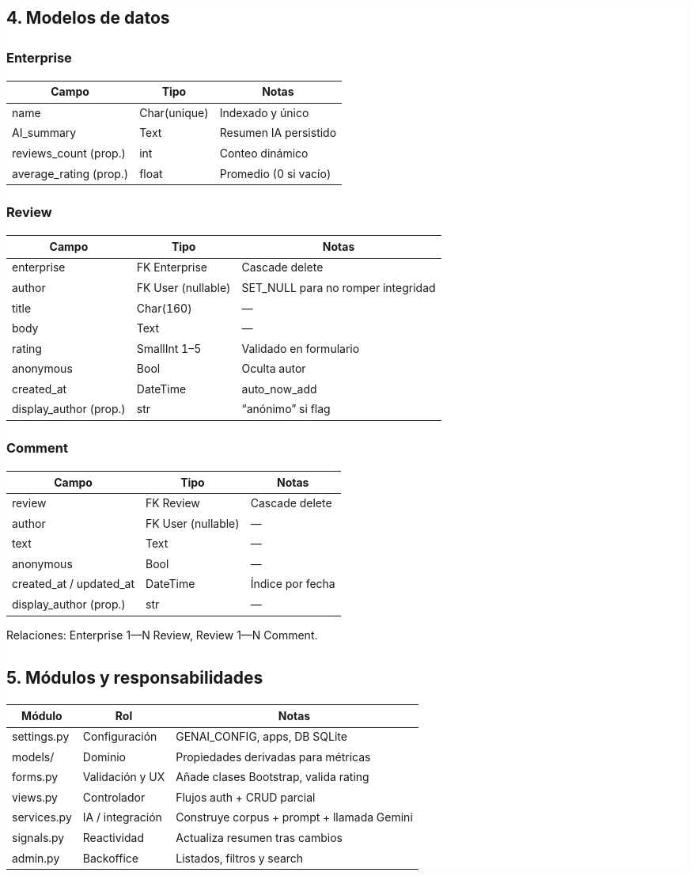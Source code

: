 ## 4. Modelos de datos
### Enterprise
| Campo | Tipo | Notas |
|-------|------|-------|
| name | Char(unique) | Indexado y único |
| AI_summary | Text | Resumen IA persistido |
| reviews_count (prop.) | int | Conteo dinámico |
| average_rating (prop.) | float | Promedio (0 si vacío) |

### Review
| Campo | Tipo | Notas |
|-------|------|-------|
| enterprise | FK Enterprise | Cascade delete |
| author | FK User (nullable) | SET_NULL para no romper integridad |
| title | Char(160) | — |
| body | Text | — |
| rating | SmallInt 1–5 | Validado en formulario |
| anonymous | Bool | Oculta autor |
| created_at | DateTime | auto_now_add |
| display_author (prop.) | str | “anónimo” si flag |

### Comment
| Campo | Tipo | Notas |
|-------|------|-------|
| review | FK Review | Cascade delete |
| author | FK User (nullable) | — |
| text | Text | — |
| anonymous | Bool | — |
| created_at / updated_at | DateTime | Índice por fecha |
| display_author (prop.) | str | — |

Relaciones: Enterprise 1—N Review, Review 1—N Comment.


## 5. Módulos y responsabilidades
| Módulo | Rol | Notas |
|--------|-----|-------|
| settings.py | Configuración | GENAI_CONFIG, apps, DB SQLite |
| models/ | Dominio | Propiedades derivadas para métricas |
| forms.py | Validación y UX | Añade clases Bootstrap, valida rating |
| views.py | Controlador | Flujos auth + CRUD parcial |
| services.py | IA / integración | Construye corpus + prompt + llamada Gemini |
| signals.py | Reactividad | Actualiza resumen tras cambios |
| admin.py | Backoffice | Listados, filtros y search |
